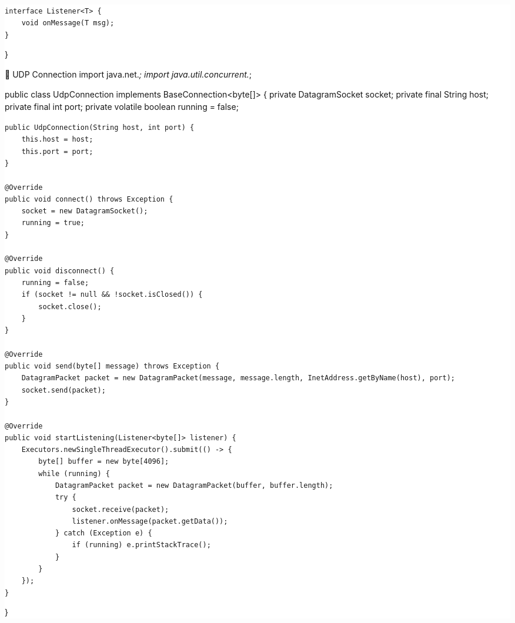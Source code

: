     interface Listener<T> {
        void onMessage(T msg);
    }
}

🔹 UDP Connection
import java.net.*;
import java.util.concurrent.*;

public class UdpConnection implements BaseConnection<byte[]> {
private DatagramSocket socket;
private final String host;
private final int port;
private volatile boolean running = false;

    public UdpConnection(String host, int port) {
        this.host = host;
        this.port = port;
    }

    @Override
    public void connect() throws Exception {
        socket = new DatagramSocket();
        running = true;
    }

    @Override
    public void disconnect() {
        running = false;
        if (socket != null && !socket.isClosed()) {
            socket.close();
        }
    }

    @Override
    public void send(byte[] message) throws Exception {
        DatagramPacket packet = new DatagramPacket(message, message.length, InetAddress.getByName(host), port);
        socket.send(packet);
    }

    @Override
    public void startListening(Listener<byte[]> listener) {
        Executors.newSingleThreadExecutor().submit(() -> {
            byte[] buffer = new byte[4096];
            while (running) {
                DatagramPacket packet = new DatagramPacket(buffer, buffer.length);
                try {
                    socket.receive(packet);
                    listener.onMessage(packet.getData());
                } catch (Exception e) {
                    if (running) e.printStackTrace();
                }
            }
        });
    }
}
